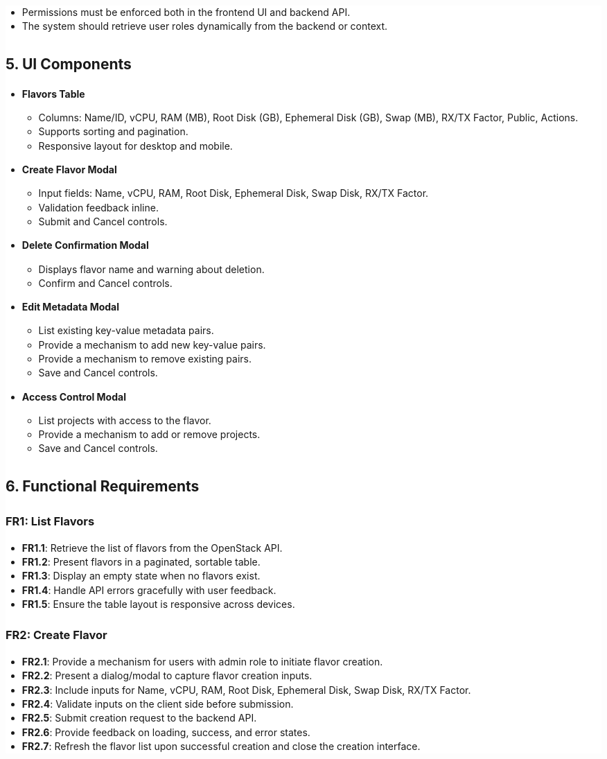 - Permissions must be enforced both in the frontend UI and backend API.
- The system should retrieve user roles dynamically from the backend or context.

## 5. UI Components

- **Flavors Table**

  - Columns: Name/ID, vCPU, RAM (MB), Root Disk (GB), Ephemeral Disk (GB), Swap (MB), RX/TX Factor, Public, Actions.
  - Supports sorting and pagination.
  - Responsive layout for desktop and mobile.

- **Create Flavor Modal**

  - Input fields: Name, vCPU, RAM, Root Disk, Ephemeral Disk, Swap Disk, RX/TX Factor.
  - Validation feedback inline.
  - Submit and Cancel controls.

- **Delete Confirmation Modal**

  - Displays flavor name and warning about deletion.
  - Confirm and Cancel controls.

- **Edit Metadata Modal**

  - List existing key-value metadata pairs.
  - Provide a mechanism to add new key-value pairs.
  - Provide a mechanism to remove existing pairs.
  - Save and Cancel controls.

- **Access Control Modal**
  - List projects with access to the flavor.
  - Provide a mechanism to add or remove projects.
  - Save and Cancel controls.

## 6. Functional Requirements

### FR1: List Flavors

- **FR1.1**: Retrieve the list of flavors from the OpenStack API.
- **FR1.2**: Present flavors in a paginated, sortable table.
- **FR1.3**: Display an empty state when no flavors exist.
- **FR1.4**: Handle API errors gracefully with user feedback.
- **FR1.5**: Ensure the table layout is responsive across devices.

### FR2: Create Flavor

- **FR2.1**: Provide a mechanism for users with admin role to initiate flavor creation.
- **FR2.2**: Present a dialog/modal to capture flavor creation inputs.
- **FR2.3**: Include inputs for Name, vCPU, RAM, Root Disk, Ephemeral Disk, Swap Disk, RX/TX Factor.
- **FR2.4**: Validate inputs on the client side before submission.
- **FR2.5**: Submit creation request to the backend API.
- **FR2.6**: Provide feedback on loading, success, and error states.
- **FR2.7**: Refresh the flavor list upon successful creation and close the creation interface.
